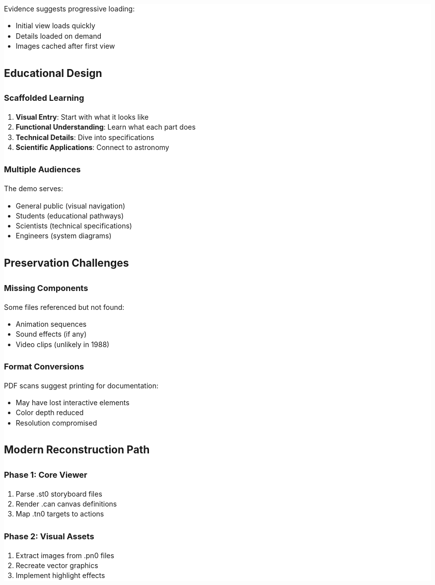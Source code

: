 Evidence suggests progressive loading:
- Initial view loads quickly
- Details loaded on demand
- Images cached after first view

## Educational Design

### Scaffolded Learning

1. **Visual Entry**: Start with what it looks like
2. **Functional Understanding**: Learn what each part does
3. **Technical Details**: Dive into specifications
4. **Scientific Applications**: Connect to astronomy

### Multiple Audiences

The demo serves:
- General public (visual navigation)
- Students (educational pathways)
- Scientists (technical specifications)
- Engineers (system diagrams)

## Preservation Challenges

### Missing Components

Some files referenced but not found:
- Animation sequences
- Sound effects (if any)
- Video clips (unlikely in 1988)

### Format Conversions

PDF scans suggest printing for documentation:
- May have lost interactive elements
- Color depth reduced
- Resolution compromised

## Modern Reconstruction Path

### Phase 1: Core Viewer
1. Parse .st0 storyboard files
2. Render .can canvas definitions
3. Map .tn0 targets to actions

### Phase 2: Visual Assets
1. Extract images from .pn0 files
2. Recreate vector graphics
3. Implement highlight effects
